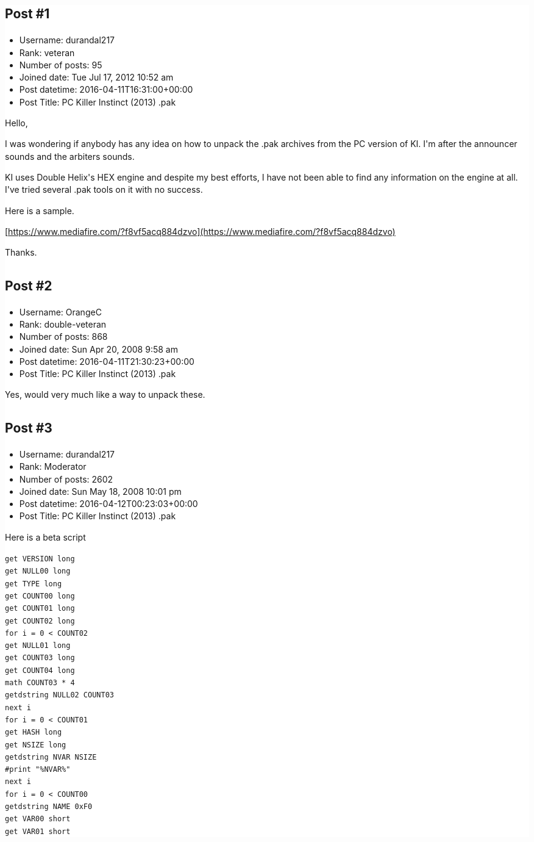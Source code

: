 ## Post #1
- Username: durandal217
- Rank: veteran
- Number of posts: 95
- Joined date: Tue Jul 17, 2012 10:52 am
- Post datetime: 2016-04-11T16:31:00+00:00
- Post Title: PC Killer Instinct (2013) .pak

Hello, 

I was wondering if anybody has any idea on how to unpack the .pak archives from the PC version of KI. I'm after the announcer sounds and the arbiters sounds. 

KI uses Double Helix's HEX engine and despite my best efforts, I have not been able to find any information on the engine at all. I've tried several .pak tools on it with no success.

Here is a sample. 

[https://www.mediafire.com/?f8vf5acq884dzvo](https://www.mediafire.com/?f8vf5acq884dzvo)

Thanks.
## Post #2
- Username: OrangeC
- Rank: double-veteran
- Number of posts: 868
- Joined date: Sun Apr 20, 2008 9:58 am
- Post datetime: 2016-04-11T21:30:23+00:00
- Post Title: PC Killer Instinct (2013) .pak

Yes, would very much like a way to unpack these.
## Post #3
- Username: durandal217
- Rank: Moderator
- Number of posts: 2602
- Joined date: Sun May 18, 2008 10:01 pm
- Post datetime: 2016-04-12T00:23:03+00:00
- Post Title: PC Killer Instinct (2013) .pak

Here is a beta script

```
get VERSION long
get NULL00 long
get TYPE long
get COUNT00 long
get COUNT01 long
get COUNT02 long
for i = 0 < COUNT02
get NULL01 long
get COUNT03 long
get COUNT04 long
math COUNT03 * 4
getdstring NULL02 COUNT03
next i
for i = 0 < COUNT01
get HASH long
get NSIZE long
getdstring NVAR NSIZE
#print "%NVAR%"
next i
for i = 0 < COUNT00
getdstring NAME 0xF0
get VAR00 short
get VAR01 short
```